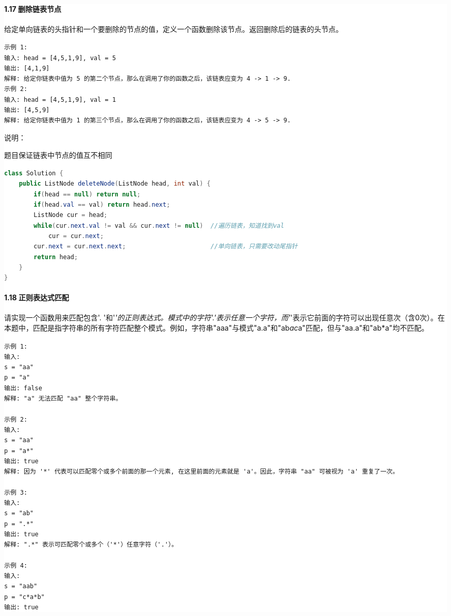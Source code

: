 

#### 1.17 删除链表节点

给定单向链表的头指针和一个要删除的节点的值，定义一个函数删除该节点。返回删除后的链表的头节点。

```
示例 1:
输入: head = [4,5,1,9], val = 5
输出: [4,1,9]
解释: 给定你链表中值为 5 的第二个节点，那么在调用了你的函数之后，该链表应变为 4 -> 1 -> 9.
示例 2:
输入: head = [4,5,1,9], val = 1
输出: [4,5,9]
解释: 给定你链表中值为 1 的第三个节点，那么在调用了你的函数之后，该链表应变为 4 -> 5 -> 9.
```


说明：

题目保证链表中节点的值互不相同

```java
class Solution {
    public ListNode deleteNode(ListNode head, int val) {
        if(head == null) return null;
        if(head.val == val) return head.next;
        ListNode cur = head;
        while(cur.next.val != val && cur.next != null)	//遍历链表，知道找到val
            cur = cur.next;								
        cur.next = cur.next.next;						//单向链表，只需要改动尾指针
        return head;
    }
}
```



#### 1.18 正则表达式匹配

请实现一个函数用来匹配包含'. '和'*'的正则表达式。模式中的字符'.'表示任意一个字符，而'*'表示它前面的字符可以出现任意次（含0次）。在本题中，匹配是指字符串的所有字符匹配整个模式。例如，字符串"aaa"与模式"a.a"和"ab*ac*a"匹配，但与"aa.a"和"ab*a"均不匹配。

```
示例 1:
输入:
s = "aa"
p = "a"
输出: false
解释: "a" 无法匹配 "aa" 整个字符串。

示例 2:
输入:
s = "aa"
p = "a*"
输出: true
解释: 因为 '*' 代表可以匹配零个或多个前面的那一个元素, 在这里前面的元素就是 'a'。因此，字符串 "aa" 可被视为 'a' 重复了一次。

示例 3:
输入:
s = "ab"
p = ".*"
输出: true
解释: ".*" 表示可匹配零个或多个（'*'）任意字符（'.'）。

示例 4:
输入:
s = "aab"
p = "c*a*b"
输出: true
```